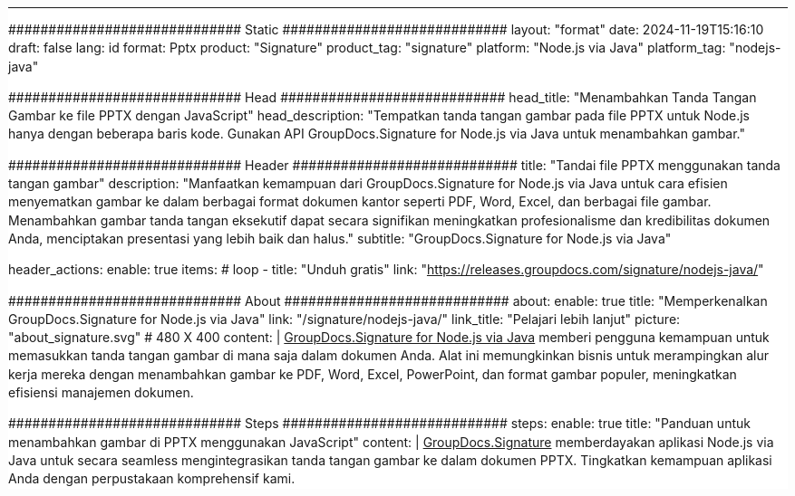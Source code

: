 



---
############################# Static ############################
layout: "format"
date:  2024-11-19T15:16:10
draft: false
lang: id
format: Pptx
product: "Signature"
product_tag: "signature"
platform: "Node.js via Java"
platform_tag: "nodejs-java"

############################# Head ############################
head_title: "Menambahkan Tanda Tangan Gambar ke file PPTX dengan JavaScript"
head_description: "Tempatkan tanda tangan gambar pada file PPTX untuk Node.js hanya dengan beberapa baris kode. Gunakan API GroupDocs.Signature for Node.js via Java untuk menambahkan gambar."

############################# Header ############################
title: "Tandai file PPTX menggunakan tanda tangan gambar" 
description: "Manfaatkan kemampuan dari GroupDocs.Signature for Node.js via Java untuk cara efisien menyematkan gambar ke dalam berbagai format dokumen kantor seperti PDF, Word, Excel, dan berbagai file gambar. Menambahkan gambar tanda tangan eksekutif dapat secara signifikan meningkatkan profesionalisme dan kredibilitas dokumen Anda, menciptakan presentasi yang lebih baik dan halus."
subtitle: "GroupDocs.Signature for Node.js via Java" 

header_actions:
  enable: true
  items:
    #  loop
    - title: "Unduh gratis"
      link: "https://releases.groupdocs.com/signature/nodejs-java/"
      
############################# About ############################
about:
    enable: true
    title: "Memperkenalkan GroupDocs.Signature for Node.js via Java"
    link: "/signature/nodejs-java/"
    link_title: "Pelajari lebih lanjut"
    picture: "about_signature.svg" # 480 X 400
    content: |
       [GroupDocs.Signature for Node.js via Java](/signature/nodejs-java/) memberi pengguna kemampuan untuk memasukkan tanda tangan gambar di mana saja dalam dokumen Anda. Alat ini memungkinkan bisnis untuk merampingkan alur kerja mereka dengan menambahkan gambar ke PDF, Word, Excel, PowerPoint, dan format gambar populer, meningkatkan efisiensi manajemen dokumen.

############################# Steps ############################
steps:
    enable: true
    title: "Panduan untuk menambahkan gambar di PPTX menggunakan JavaScript"
    content: |
      [GroupDocs.Signature](/signature/nodejs-java/) memberdayakan aplikasi Node.js via Java untuk secara seamless mengintegrasikan tanda tangan gambar ke dalam dokumen PPTX. Tingkatkan kemampuan aplikasi Anda dengan perpustakaan komprehensif kami.
      